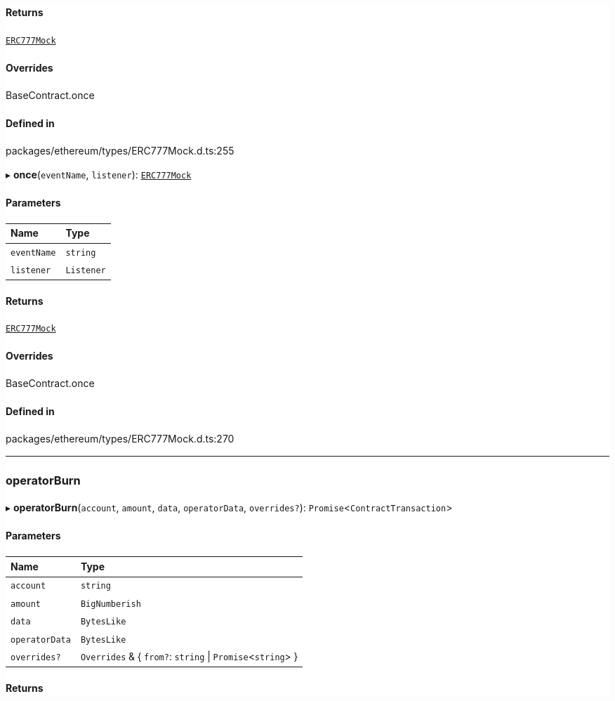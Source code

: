 #### Returns

[`ERC777Mock`](ERC777Mock.md)

#### Overrides

BaseContract.once

#### Defined in

packages/ethereum/types/ERC777Mock.d.ts:255

▸ **once**(`eventName`, `listener`): [`ERC777Mock`](ERC777Mock.md)

#### Parameters

| Name | Type |
| :------ | :------ |
| `eventName` | `string` |
| `listener` | `Listener` |

#### Returns

[`ERC777Mock`](ERC777Mock.md)

#### Overrides

BaseContract.once

#### Defined in

packages/ethereum/types/ERC777Mock.d.ts:270

___

### operatorBurn

▸ **operatorBurn**(`account`, `amount`, `data`, `operatorData`, `overrides?`): `Promise`<`ContractTransaction`\>

#### Parameters

| Name | Type |
| :------ | :------ |
| `account` | `string` |
| `amount` | `BigNumberish` |
| `data` | `BytesLike` |
| `operatorData` | `BytesLike` |
| `overrides?` | `Overrides` & { `from?`: `string` \| `Promise`<`string`\>  } |

#### Returns
